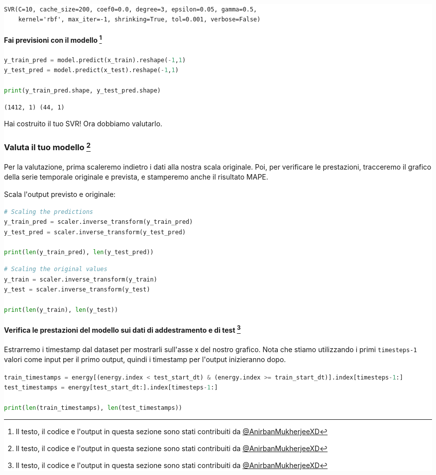 ```output
SVR(C=10, cache_size=200, coef0=0.0, degree=3, epsilon=0.05, gamma=0.5,
    kernel='rbf', max_iter=-1, shrinking=True, tol=0.001, verbose=False)
```

#### Fai previsioni con il modello [^1]

```python
y_train_pred = model.predict(x_train).reshape(-1,1)
y_test_pred = model.predict(x_test).reshape(-1,1)

print(y_train_pred.shape, y_test_pred.shape)
```

```output
(1412, 1) (44, 1)
```

Hai costruito il tuo SVR! Ora dobbiamo valutarlo.

### Valuta il tuo modello [^1]

Per la valutazione, prima scaleremo indietro i dati alla nostra scala originale. Poi, per verificare le prestazioni, tracceremo il grafico della serie temporale originale e prevista, e stamperemo anche il risultato MAPE.

Scala l'output previsto e originale:

```python
# Scaling the predictions
y_train_pred = scaler.inverse_transform(y_train_pred)
y_test_pred = scaler.inverse_transform(y_test_pred)

print(len(y_train_pred), len(y_test_pred))
```

```python
# Scaling the original values
y_train = scaler.inverse_transform(y_train)
y_test = scaler.inverse_transform(y_test)

print(len(y_train), len(y_test))
```

#### Verifica le prestazioni del modello sui dati di addestramento e di test [^1]

Estrarremo i timestamp dal dataset per mostrarli sull'asse x del nostro grafico. Nota che stiamo utilizzando i primi ```timesteps-1``` valori come input per il primo output, quindi i timestamp per l'output inizieranno dopo.

```python
train_timestamps = energy[(energy.index < test_start_dt) & (energy.index >= train_start_dt)].index[timesteps-1:]
test_timestamps = energy[test_start_dt:].index[timesteps-1:]

print(len(train_timestamps), len(test_timestamps))
```


[^1]: Il testo, il codice e l'output in questa sezione sono stati contribuiti da [@AnirbanMukherjeeXD](https://github.com/AnirbanMukherjeeXD)
[^2]: Il testo, il codice e l'output in questa sezione sono stati presi da [ARIMA](https://github.com/microsoft/ML-For-Beginners/tree/main/7-TimeSeries/2-ARIMA)